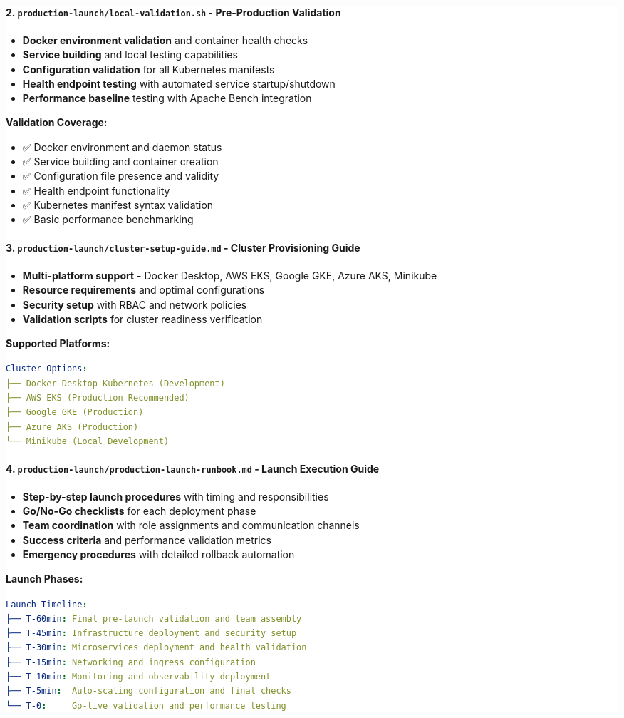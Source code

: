 #### 2. **`production-launch/local-validation.sh`** - Pre-Production Validation
- **Docker environment validation** and container health checks
- **Service building** and local testing capabilities
- **Configuration validation** for all Kubernetes manifests  
- **Health endpoint testing** with automated service startup/shutdown
- **Performance baseline** testing with Apache Bench integration

**Validation Coverage:**
- ✅ Docker environment and daemon status
- ✅ Service building and container creation
- ✅ Configuration file presence and validity
- ✅ Health endpoint functionality
- ✅ Kubernetes manifest syntax validation
- ✅ Basic performance benchmarking

#### 3. **`production-launch/cluster-setup-guide.md`** - Cluster Provisioning Guide
- **Multi-platform support** - Docker Desktop, AWS EKS, Google GKE, Azure AKS, Minikube
- **Resource requirements** and optimal configurations
- **Security setup** with RBAC and network policies
- **Validation scripts** for cluster readiness verification

**Supported Platforms:**
```yaml
Cluster Options:
├── Docker Desktop Kubernetes (Development)
├── AWS EKS (Production Recommended)
├── Google GKE (Production)
├── Azure AKS (Production)
└── Minikube (Local Development)
```

#### 4. **`production-launch/production-launch-runbook.md`** - Launch Execution Guide
- **Step-by-step launch procedures** with timing and responsibilities
- **Go/No-Go checklists** for each deployment phase
- **Team coordination** with role assignments and communication channels
- **Success criteria** and performance validation metrics
- **Emergency procedures** with detailed rollback automation

**Launch Phases:**
```yaml
Launch Timeline:
├── T-60min: Final pre-launch validation and team assembly
├── T-45min: Infrastructure deployment and security setup  
├── T-30min: Microservices deployment and health validation
├── T-15min: Networking and ingress configuration
├── T-10min: Monitoring and observability deployment
├── T-5min:  Auto-scaling configuration and final checks
└── T-0:     Go-live validation and performance testing
```

